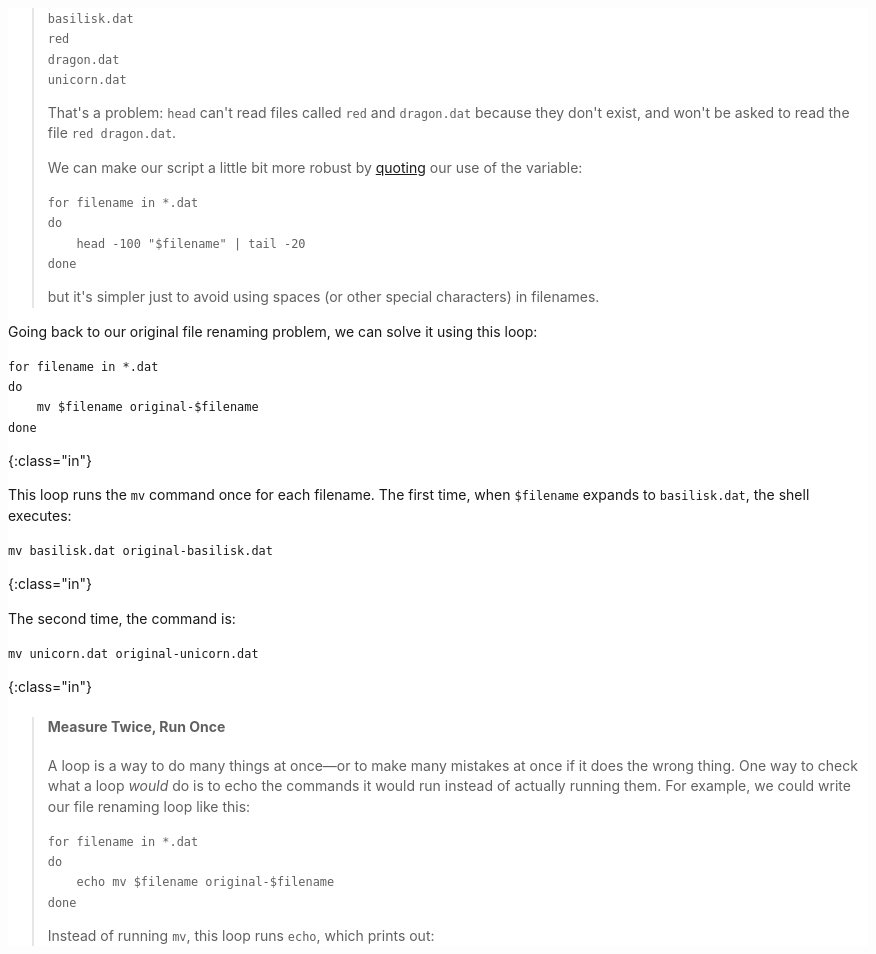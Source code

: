 > ~~~
> basilisk.dat
> red
> dragon.dat
> unicorn.dat
> ~~~
>
> That's a problem: `head` can't read files called `red` and `dragon.dat`
> because they don't exist,
> and won't be asked to read the file `red dragon.dat`.
> 
> We can make our script a little bit more robust
> by [quoting](../../gloss.html#shell-quoting) our use of the variable:
> 
> ~~~
> for filename in *.dat
> do
>     head -100 "$filename" | tail -20
> done
> ~~~
>
> but it's simpler just to avoid using spaces (or other special characters) in filenames.

Going back to our original file renaming problem,
we can solve it using this loop:

~~~
for filename in *.dat
do
    mv $filename original-$filename
done
~~~
{:class="in"}

This loop runs the `mv` command once for each filename.
The first time,
when `$filename` expands to `basilisk.dat`,
the shell executes:

~~~
mv basilisk.dat original-basilisk.dat
~~~
{:class="in"}

The second time, the command is:

~~~
mv unicorn.dat original-unicorn.dat
~~~
{:class="in"}

> #### Measure Twice, Run Once
> 
> A loop is a way to do many things at once&mdash;or to make many mistakes at
> once if it does the wrong thing. One way to check what a loop *would* do
> is to echo the commands it would run instead of actually running them.
> For example, we could write our file renaming loop like this:
> 
> ~~~
> for filename in *.dat
> do
>     echo mv $filename original-$filename
> done
> ~~~
> 
> Instead of running `mv`, this loop runs `echo`, which prints out:
> 
> ~~~